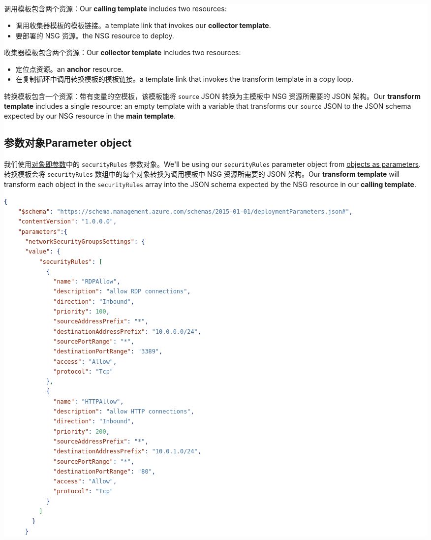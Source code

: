 <span data-ttu-id="65a8c-111">调用模板包含两个资源：</span><span class="sxs-lookup"><span data-stu-id="65a8c-111">Our **calling template** includes two resources:</span></span>
* <span data-ttu-id="65a8c-112">调用收集器模板的模板链接。</span><span class="sxs-lookup"><span data-stu-id="65a8c-112">a template link that invokes our **collector template**.</span></span>
* <span data-ttu-id="65a8c-113">要部署的 NSG 资源。</span><span class="sxs-lookup"><span data-stu-id="65a8c-113">the NSG resource to deploy.</span></span>

<span data-ttu-id="65a8c-114">收集器模板包含两个资源：</span><span class="sxs-lookup"><span data-stu-id="65a8c-114">Our **collector template** includes two resources:</span></span>
* <span data-ttu-id="65a8c-115">定位点资源。</span><span class="sxs-lookup"><span data-stu-id="65a8c-115">an **anchor** resource.</span></span>
* <span data-ttu-id="65a8c-116">在复制循环中调用转换模板的模板链接。</span><span class="sxs-lookup"><span data-stu-id="65a8c-116">a template link that invokes the transform template in a copy loop.</span></span>

<span data-ttu-id="65a8c-117">转换模板包含一个资源：带有变量的空模板，该模板能将 `source` JSON 转换为主模板中 NSG 资源所需要的 JSON 架构。</span><span class="sxs-lookup"><span data-stu-id="65a8c-117">Our **transform template** includes a single resource: an empty template with a variable that transforms our `source` JSON to the JSON schema expected by our NSG resource in the **main template**.</span></span>

## <a name="parameter-object"></a><span data-ttu-id="65a8c-118">参数对象</span><span class="sxs-lookup"><span data-stu-id="65a8c-118">Parameter object</span></span>

<span data-ttu-id="65a8c-119">我们使用[对象即参数][objects-as-parameters]中的 `securityRules` 参数对象。</span><span class="sxs-lookup"><span data-stu-id="65a8c-119">We'll be using our `securityRules` parameter object from [objects as parameters][objects-as-parameters].</span></span> <span data-ttu-id="65a8c-120">转换模板会将 `securityRules` 数组中的每个对象转换为调用模板中 NSG 资源所需要的 JSON 架构。</span><span class="sxs-lookup"><span data-stu-id="65a8c-120">Our **transform template** will transform each object in the `securityRules` array into the JSON schema expected by the NSG resource in our **calling template**.</span></span>

```json
{
    "$schema": "https://schema.management.azure.com/schemas/2015-01-01/deploymentParameters.json#",
    "contentVersion": "1.0.0.0",
    "parameters":{ 
      "networkSecurityGroupsSettings": {
      "value": {
          "securityRules": [
            {
              "name": "RDPAllow",
              "description": "allow RDP connections",
              "direction": "Inbound",
              "priority": 100,
              "sourceAddressPrefix": "*",
              "destinationAddressPrefix": "10.0.0.0/24",
              "sourcePortRange": "*",
              "destinationPortRange": "3389",
              "access": "Allow",
              "protocol": "Tcp"
            },
            {
              "name": "HTTPAllow",
              "description": "allow HTTP connections",
              "direction": "Inbound",
              "priority": 200,
              "sourceAddressPrefix": "*",
              "destinationAddressPrefix": "10.0.1.0/24",
              "sourcePortRange": "*",
              "destinationPortRange": "80",
              "access": "Allow",
              "protocol": "Tcp"
            }
          ]
        }
      }
```

[objects-as-parameters]: ./objects-as-parameters.md
[resource-manager-linked-template]: /azure/azure-resource-manager/resource-group-linked-templates
[resource-manager-variables]: /azure/azure-resource-manager/resource-group-template-functions-deployment
[nsg]: /azure/virtual-network/virtual-networks-nsg